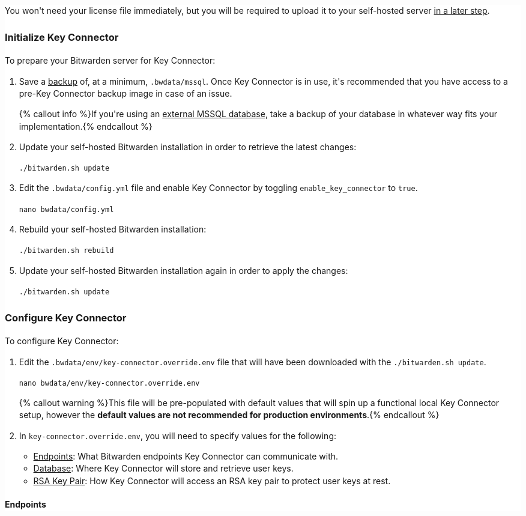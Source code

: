You won't need your license file immediately, but you will be required to upload it to your self-hosted server [in a later step](#activate-key-connector).

### Initialize Key Connector

To prepare your Bitwarden server for Key Connector:

1. Save a [backup]({{site.baseurl}}/article/backup-on-premise/) of, at a minimum, `.bwdata/mssql`. Once Key Connector is in use, it's recommended that you have access to a pre-Key Connector backup image in case of an issue.

   {% callout info %}If you're using an [external MSSQL database]({{site.baseurl}}/article/external-db/), take a backup of your database in whatever way fits your implementation.{% endcallout %}
2. Update your self-hosted Bitwarden installation in order to retrieve the latest changes:

   ```
   ./bitwarden.sh update
   ```
3. Edit the `.bwdata/config.yml` file and enable Key Connector by toggling `enable_key_connector` to `true`.

   ```
   nano bwdata/config.yml
   ```
4. Rebuild your self-hosted Bitwarden installation:

   ```
   ./bitwarden.sh rebuild
   ```
5. Update your self-hosted Bitwarden installation again in order to apply the changes:

   ```
   ./bitwarden.sh update
   ```

### Configure Key Connector

To configure Key Connector:

1. Edit the `.bwdata/env/key-connector.override.env` file that will have been downloaded with the `./bitwarden.sh update`.

   ```
   nano bwdata/env/key-connector.override.env
   ```

   {% callout warning %}This file will be pre-populated with default values that will spin up a functional local Key Connector setup, however the **default values are not recommended for production environments**.{% endcallout %}
2. In `key-connector.override.env`, you will need to specify values for the following:

   - [Endpoints](#endpoints): What Bitwarden endpoints Key Connector can communicate with.
   - [Database](#database): Where Key Connector will store and retrieve user keys.
   - [RSA Key Pair](#rsa-key): How Key Connector will access an RSA key pair to protect user keys at rest.

#### Endpoints
